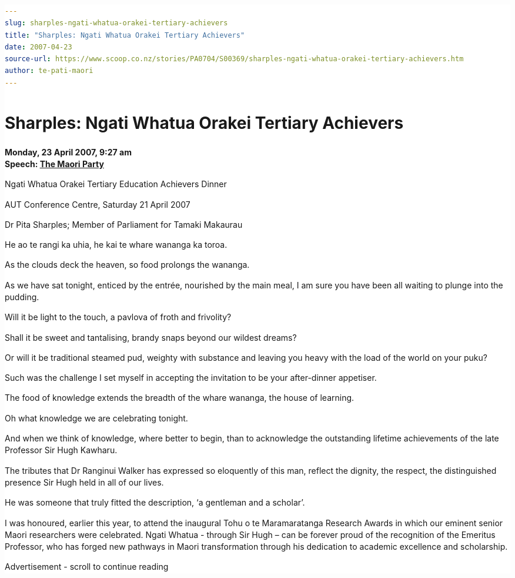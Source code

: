 ```yaml
---
slug: sharples-ngati-whatua-orakei-tertiary-achievers
title: "Sharples: Ngati Whatua Orakei Tertiary Achievers"
date: 2007-04-23
source-url: https://www.scoop.co.nz/stories/PA0704/S00369/sharples-ngati-whatua-orakei-tertiary-achievers.htm
author: te-pati-maori
---
```

Sharples: Ngati Whatua Orakei Tertiary Achievers
================================================

**Monday, 23 April 2007, 9:27 am**  
**Speech: [The Maori Party](https://info.scoop.co.nz/The_Maori_Party)**

Ngati Whatua Orakei Tertiary Education Achievers Dinner

AUT Conference Centre, Saturday 21 April 2007

Dr Pita Sharples; Member of Parliament for Tamaki Makaurau

  
He ao te rangi ka uhia, he kai te whare wananga ka toroa.

As the clouds deck the heaven, so food prolongs the wananga.

  
As we have sat tonight, enticed by the entrée, nourished by the main meal, I am sure you have been all waiting to plunge into the pudding.

Will it be light to the touch, a pavlova of froth and frivolity?

Shall it be sweet and tantalising, brandy snaps beyond our wildest dreams?

Or will it be traditional steamed pud, weighty with substance and leaving you heavy with the load of the world on your puku?

Such was the challenge I set myself in accepting the invitation to be your after-dinner appetiser.

The food of knowledge extends the breadth of the whare wananga, the house of learning.

Oh what knowledge we are celebrating tonight.

And when we think of knowledge, where better to begin, than to acknowledge the outstanding lifetime achievements of the late Professor Sir Hugh Kawharu.

The tributes that Dr Ranginui Walker has expressed so eloquently of this man, reflect the dignity, the respect, the distinguished presence Sir Hugh held in all of our lives.

He was someone that truly fitted the description, ‘a gentleman and a scholar’.

I was honoured, earlier this year, to attend the inaugural Tohu o te Maramaratanga Research Awards in which our eminent senior Maori researchers were celebrated. Ngati Whatua - through Sir Hugh – can be forever proud of the recognition of the Emeritus Professor, who has forged new pathways in Maori transformation through his dedication to academic excellence and scholarship.

Advertisement - scroll to continue reading


